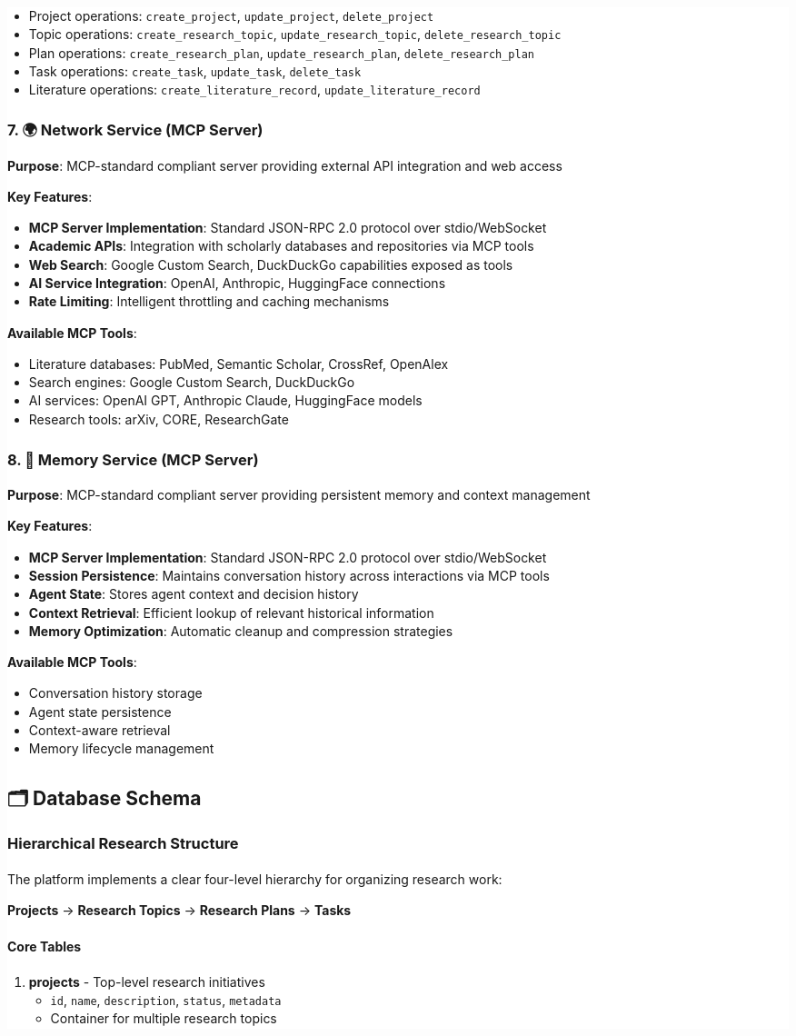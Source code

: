 - Project operations: `create_project`, `update_project`, `delete_project`
- Topic operations: `create_research_topic`, `update_research_topic`, `delete_research_topic`
- Plan operations: `create_research_plan`, `update_research_plan`, `delete_research_plan`
- Task operations: `create_task`, `update_task`, `delete_task`
- Literature operations: `create_literature_record`, `update_literature_record`

### 7. 🌍 Network Service (MCP Server)

**Purpose**: MCP-standard compliant server providing external API integration and web access

**Key Features**:

- **MCP Server Implementation**: Standard JSON-RPC 2.0 protocol over stdio/WebSocket
- **Academic APIs**: Integration with scholarly databases and repositories via MCP tools
- **Web Search**: Google Custom Search, DuckDuckGo capabilities exposed as tools  
- **AI Service Integration**: OpenAI, Anthropic, HuggingFace connections
- **Rate Limiting**: Intelligent throttling and caching mechanisms

**Available MCP Tools**:

- Literature databases: PubMed, Semantic Scholar, CrossRef, OpenAlex
- Search engines: Google Custom Search, DuckDuckGo
- AI services: OpenAI GPT, Anthropic Claude, HuggingFace models
- Research tools: arXiv, CORE, ResearchGate

### 8. 🧠 Memory Service (MCP Server)

**Purpose**: MCP-standard compliant server providing persistent memory and context management

**Key Features**:

- **MCP Server Implementation**: Standard JSON-RPC 2.0 protocol over stdio/WebSocket
- **Session Persistence**: Maintains conversation history across interactions via MCP tools
- **Agent State**: Stores agent context and decision history
- **Context Retrieval**: Efficient lookup of relevant historical information
- **Memory Optimization**: Automatic cleanup and compression strategies

**Available MCP Tools**:

- Conversation history storage
- Agent state persistence
- Context-aware retrieval
- Memory lifecycle management

## 🗂️ Database Schema

### Hierarchical Research Structure

The platform implements a clear four-level hierarchy for organizing research work:

**Projects** → **Research Topics** → **Research Plans** → **Tasks**

#### Core Tables

1. **projects** - Top-level research initiatives
   - `id`, `name`, `description`, `status`, `metadata`
   - Container for multiple research topics
